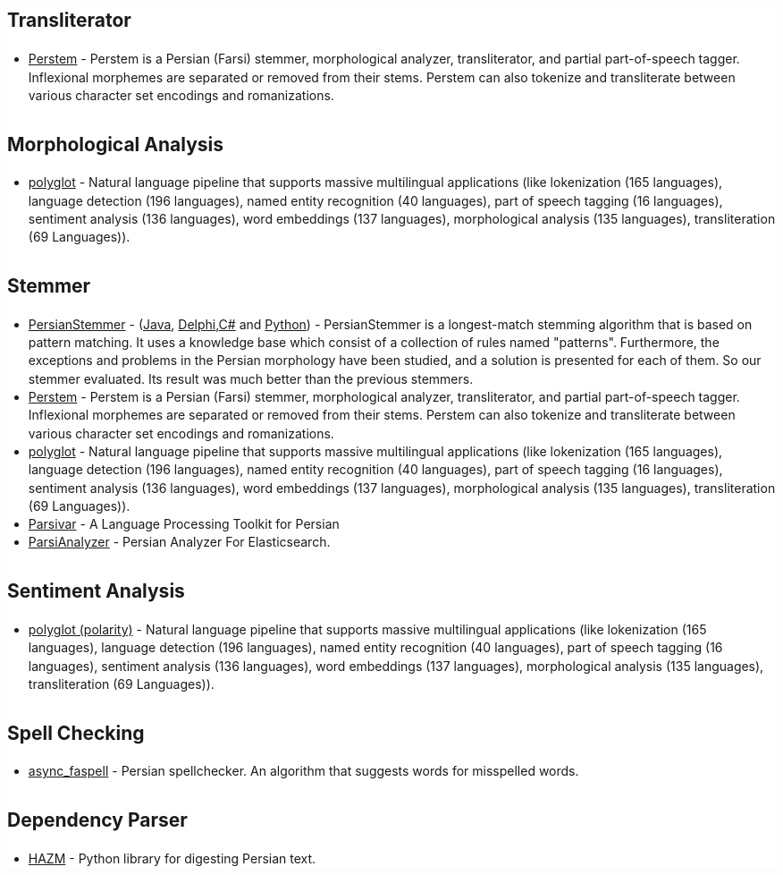 ## Transliterator
- [Perstem](https://github.com/jonsafari/perstem) - Perstem is a Persian (Farsi) stemmer, morphological analyzer, transliterator, and partial part-of-speech tagger. Inflexional morphemes are separated or removed from their stems. Perstem can also tokenize and transliterate between various character set encodings and romanizations.

## Morphological Analysis
- [polyglot](https://github.com/aboSamoor/polyglot) - Natural language pipeline that supports massive multilingual applications (like lokenization (165 languages), language detection (196 languages), named entity recognition (40 languages), part of speech tagging (16 languages), sentiment analysis (136 languages), word embeddings (137 languages), morphological analysis (135 languages), transliteration (69 Languages)).

## Stemmer
- [PersianStemmer](https://github.com/MrHTZ/PersianStemmer-Java/) - ([Java](https://github.com/MrHTZ/PersianStemmer-Java/), [Delphi](https://github.com/MrHTZ/PersianStemmer/),[C#](https://github.com/MrHTZ/PersianStemmer-CSharp/) and [Python](https://github.com/MrHTZ/PersianStemmer-Python/)) - PersianStemmer is a longest-match stemming algorithm that is based on pattern matching. It uses a knowledge base which consist of a collection of rules named "patterns". Furthermore, the exceptions and problems in the Persian morphology have been studied, and a solution is presented for each of them. So our stemmer evaluated. Its result was much better than the previous stemmers.
- [Perstem](https://github.com/jonsafari/perstem) - Perstem is a Persian (Farsi) stemmer, morphological analyzer, transliterator, and partial part-of-speech tagger. Inflexional morphemes are separated or removed from their stems. Perstem can also tokenize and transliterate between various character set encodings and romanizations.
- [polyglot](https://github.com/aboSamoor/polyglot) -  Natural language pipeline that supports massive multilingual applications (like lokenization (165 languages), language detection (196 languages), named entity recognition (40 languages), part of speech tagging (16 languages), sentiment analysis (136 languages), word embeddings (137 languages), morphological analysis (135 languages), transliteration (69 Languages)).
- [Parsivar](https://github.com/ICTRC/Parsivar) - A Language Processing Toolkit for Persian
- [ParsiAnalyzer](https://github.com/NarimanN2/ParsiAnalyzer) -  Persian Analyzer For Elasticsearch.

## Sentiment Analysis
- [polyglot (polarity)](https://github.com/aboSamoor/polyglot) -  Natural language pipeline that supports massive multilingual applications (like lokenization (165 languages), language detection (196 languages), named entity recognition (40 languages), part of speech tagging (16 languages), sentiment analysis (136 languages), word embeddings (137 languages), morphological analysis (135 languages), transliteration (69 Languages)).

## Spell Checking
- [async_faspell](https://github.com/eteamin/async_faspell) - Persian spellchecker. An algorithm that suggests words for misspelled words.

## Dependency Parser
- [HAZM](http://www.sobhe.ir/hazm/) - Python library for digesting Persian text.
  